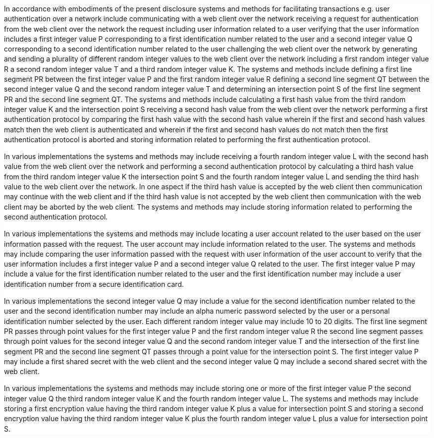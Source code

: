 In accordance with embodiments of the present disclosure systems and methods for facilitating transactions e.g. user authentication over a network include communicating with a web client over the network receiving a request for authentication from the web client over the network the request including user information related to a user verifying that the user information includes a first integer value P corresponding to a first identification number related to the user and a second integer value Q corresponding to a second identification number related to the user challenging the web client over the network by generating and sending a plurality of different random integer values to the web client over the network including a first random integer value R a second random integer value T and a third random integer value K. The systems and methods include defining a first line segment PR between the first integer value P and the first random integer value R defining a second line segment QT between the second integer value Q and the second random integer value T and determining an intersection point S of the first line segment PR and the second line segment QT. The systems and methods include calculating a first hash value from the third random integer value K and the intersection point S receiving a second hash value from the web client over the network performing a first authentication protocol by comparing the first hash value with the second hash value wherein if the first and second hash values match then the web client is authenticated and wherein if the first and second hash values do not match then the first authentication protocol is aborted and storing information related to performing the first authentication protocol.

In various implementations the systems and methods may include receiving a fourth random integer value L with the second hash value from the web client over the network and performing a second authentication protocol by calculating a third hash value from the third random integer value K the intersection point S and the fourth random integer value L and sending the third hash value to the web client over the network. In one aspect if the third hash value is accepted by the web client then communication may continue with the web client and if the third hash value is not accepted by the web client then communication with the web client may be aborted by the web client. The systems and methods may include storing information related to performing the second authentication protocol.

In various implementations the systems and methods may include locating a user account related to the user based on the user information passed with the request. The user account may include information related to the user. The systems and methods may include comparing the user information passed with the request with user information of the user account to verify that the user information includes a first integer value P and a second integer value Q related to the user. The first integer value P may include a value for the first identification number related to the user and the first identification number may include a user identification number from a secure identification card.

In various implementations the second integer value Q may include a value for the second identification number related to the user and the second identification number may include an alpha numeric password selected by the user or a personal identification number selected by the user. Each different random integer value may include 10 to 20 digits. The first line segment PR passes through point values for the first integer value P and the first random integer value R the second line segment passes through point values for the second integer value Q and the second random integer value T and the intersection of the first line segment PR and the second line segment QT passes through a point value for the intersection point S. The first integer value P may include a first shared secret with the web client and the second integer value Q may include a second shared secret with the web client.

In various implementations the systems and methods may include storing one or more of the first integer value P the second integer value Q the third random integer value K and the fourth random integer value L. The systems and methods may include storing a first encryption value having the third random integer value K plus a value for intersection point S and storing a second encryption value having the third random integer value K plus the fourth random integer value L plus a value for intersection point S.

